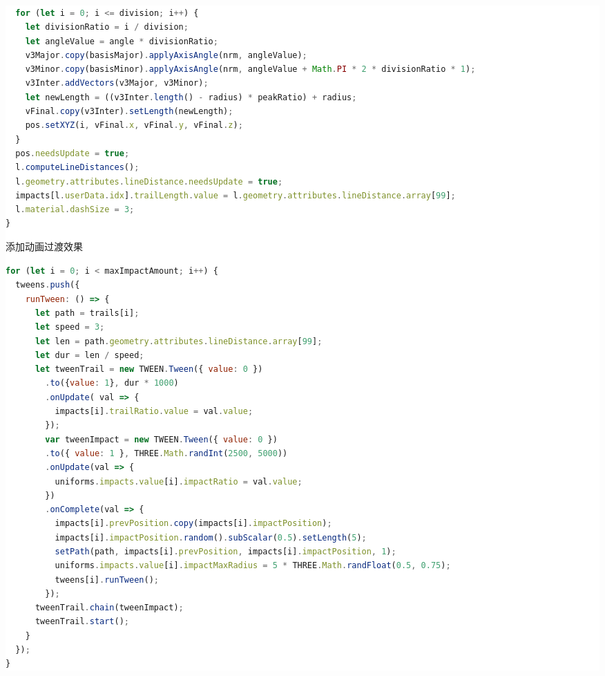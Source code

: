 ```js
  for (let i = 0; i <= division; i++) {
    let divisionRatio = i / division;
    let angleValue = angle * divisionRatio;
    v3Major.copy(basisMajor).applyAxisAngle(nrm, angleValue);
    v3Minor.copy(basisMinor).applyAxisAngle(nrm, angleValue + Math.PI * 2 * divisionRatio * 1);
    v3Inter.addVectors(v3Major, v3Minor);
    let newLength = ((v3Inter.length() - radius) * peakRatio) + radius;
    vFinal.copy(v3Inter).setLength(newLength);
    pos.setXYZ(i, vFinal.x, vFinal.y, vFinal.z);
  }
  pos.needsUpdate = true;
  l.computeLineDistances();
  l.geometry.attributes.lineDistance.needsUpdate = true;
  impacts[l.userData.idx].trailLength.value = l.geometry.attributes.lineDistance.array[99];
  l.material.dashSize = 3;
}
```

添加动画过渡效果

```js
for (let i = 0; i < maxImpactAmount; i++) {
  tweens.push({
    runTween: () => {
      let path = trails[i];
      let speed = 3;
      let len = path.geometry.attributes.lineDistance.array[99];
      let dur = len / speed;
      let tweenTrail = new TWEEN.Tween({ value: 0 })
        .to({value: 1}, dur * 1000)
        .onUpdate( val => {
          impacts[i].trailRatio.value = val.value;
        });
        var tweenImpact = new TWEEN.Tween({ value: 0 })
        .to({ value: 1 }, THREE.Math.randInt(2500, 5000))
        .onUpdate(val => {
          uniforms.impacts.value[i].impactRatio = val.value;
        })
        .onComplete(val => {
          impacts[i].prevPosition.copy(impacts[i].impactPosition);
          impacts[i].impactPosition.random().subScalar(0.5).setLength(5);
          setPath(path, impacts[i].prevPosition, impacts[i].impactPosition, 1);
          uniforms.impacts.value[i].impactMaxRadius = 5 * THREE.Math.randFloat(0.5, 0.75);
          tweens[i].runTween();
        });
      tweenTrail.chain(tweenImpact);
      tweenTrail.start();
    }
  });
}
```
